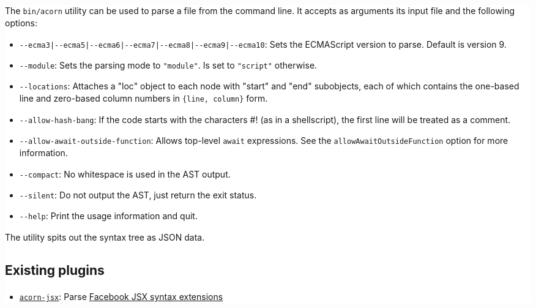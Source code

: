 The `bin/acorn` utility can be used to parse a file from the command line. It
accepts as arguments its input file and the following options:

- `--ecma3|--ecma5|--ecma6|--ecma7|--ecma8|--ecma9|--ecma10`: Sets the
  ECMAScript version to parse. Default is version 9.

- `--module`: Sets the parsing mode to `"module"`. Is set to `"script"`
  otherwise.

- `--locations`: Attaches a "loc" object to each node with "start" and "end"
  subobjects, each of which contains the one-based line and zero-based column
  numbers in `{line, column}` form.

- `--allow-hash-bang`: If the code starts with the characters #! (as in a
  shellscript), the first line will be treated as a comment.

- `--allow-await-outside-function`: Allows top-level `await` expressions. See
  the `allowAwaitOutsideFunction` option for more information.

- `--compact`: No whitespace is used in the AST output.

- `--silent`: Do not output the AST, just return the exit status.

- `--help`: Print the usage information and quit.

The utility spits out the syntax tree as JSON data.

## Existing plugins

- [`acorn-jsx`](https://github.com/RReverser/acorn-jsx): Parse
  [Facebook JSX syntax extensions](https://github.com/facebook/jsx)
